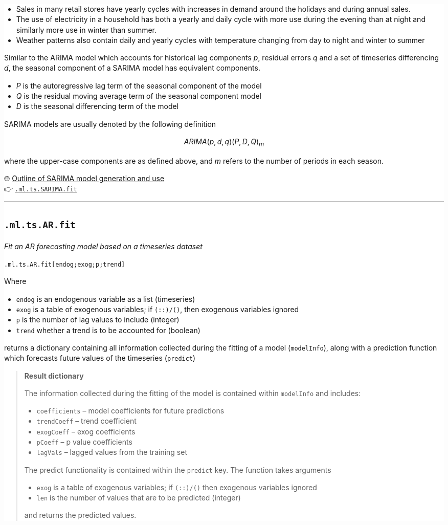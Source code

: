 -   Sales in many retail stores have yearly cycles with increases in demand around the holidays and during annual sales.
-   The use of electricity in a household has both a yearly and daily cycle with more use during the evening than at night and similarly more use in winter than summer.
-   Weather patterns also contain daily and yearly cycles with temperature changing from day to night and winter to summer

Similar to the ARIMA model which accounts for historical lag components $p$, residual errors $q$ and a set of timeseries differencing $d$, the seasonal component of a SARIMA model has equivalent components.

-   $P$ is the autoregressive lag term of the seasonal component of the model
-   $Q$ is the residual moving average term of the seasonal component model
-   $D$ is the seasonal differencing term of the model

SARIMA models are usually denoted by the following definition

$$ARIMA(p,d,q)(P,D,Q)_{m}$$

where the upper-case components are as defined above, and $m$ refers to the number of periods in each season.

:globe_with_meridians:
[Outline of SARIMA model generation and use](https://www.statsmodels.org/dev/examples/notebooks/generated/statespace_sarimax_stata.html#ARIMA-Example-3:-Airline-Model "www.statsmodels.org")
<br>
:point_right:
[`.ml.ts.SARIMA.fit`](#mltssarimafit)



---


## `.ml.ts.AR.fit`

_Fit an AR forecasting model based on a timeseries dataset_

```txt
.ml.ts.AR.fit[endog;exog;p;trend]
```

Where

-   `endog` is an endogenous variable as a list (timeseries)
-   `exog`  is a table of exogenous variables; if `(::)/()`, then exogenous variables ignored
-   `p` is the number of lag values to include (integer)
-   `trend` whether a trend is to be accounted for (boolean)

returns a dictionary containing all information collected during the fitting of a model (`modelInfo`), along with a prediction function which forecasts future values of the timeseries (`predict`)

> **Result dictionary**
> 
> The information collected during the fitting of the model is contained within `modelInfo` and includes:
> 
> -   `coefficients` – model coefficients for future predictions
> -   `trendCoeff`   – trend coefficient
> -   `exogCoeff`    – exog coefficients
> -   `pCoeff`       – p value coefficients
> -   `lagVals`      – lagged values from the training set
> 
> The predict functionality is contained within the `predict` key. The function takes arguments
> 
> -   `exog` is a table of exogenous variables; if `(::)/()` then exogenous variables ignored
> -   `len` is the number of values that are to be predicted (integer)
> 
> and returns the predicted values.
